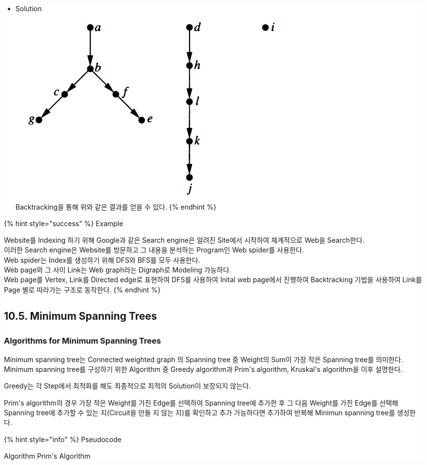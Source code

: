 * Solution\
  ![](<../../../.gitbook/assets/image (8) (1) (1).png>)\
  Backtracking을 통해 위와 같은 결과를 얻을 수 있다.
{% endhint %}

{% hint style="success" %}
Example

Website를 Indexing 하기 위해 Google과 같은 Search engine은 알려진 Site에서 시작하여 체계적으로 Web을 Search한다.\
이러한 Search engine은 Website를 방문하고 그 내용을 분석하는 Program인 Web spider를 사용한다.\
Web spider는 Index를 생성하기 위해 DFS와 BFS를 모두 사용한다.\
Web page와 그 사이 Link는 Web graph라는 Digraph로 Modeling 가능하다.\
Web page를 Vertex, Link를 Directed edge로 표현하여 DFS를 사용하여 Inital web page에서 진행하여 Backtracking 기법을 사용하여 Link를 Page 별로 따라가는 구조로 동작한다.
{% endhint %}

## 10.5. Minimum Spanning Trees

### Algorithms for Minimum Spanning Trees

Minimum spanning tree는 Connected weighted graph 의 Spanning tree 중 Weight의 Sum이 가장 작은 Spanning tree를 의미한다.\
Minimum spanning tree를 구성하기 위한 Algorithm 중 Greedy algorithm과 Prim's algorithm,  Kruskal's algorithm을 이후 설명한다.

Greedy는 각 Step에서 최적화를 해도 최종적으로 최적의 Solution이 보장되지 않는다.

Prim's algorithm의 경우 가장 작은 Weight를 가진 Edge를 선택하여 Spanning tree에 추가한 후 그 다음 Weight를 가진 Edge를 선택해 Spanning tree에 추가할 수 있는 지(Circuit을 만들 지 않는 지)를 확인하고 추가 가능하다면 추가하여 반복해 Minimun spanning tree를 생성한다.

{% hint style="info" %}
Pseudocode

Algorithm Prim's Algorithm
